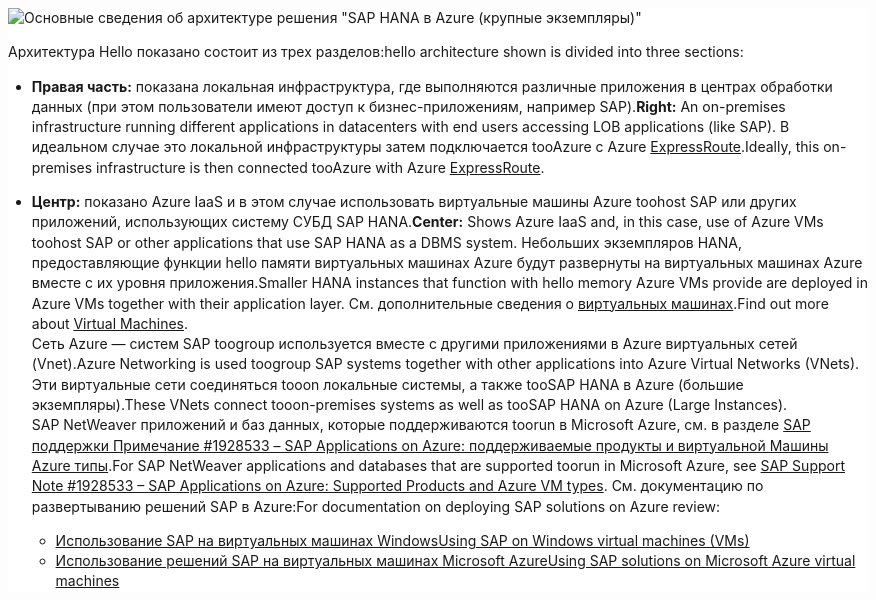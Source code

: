 ![Основные сведения об архитектуре решения "SAP HANA в Azure (крупные экземпляры)"](./media/hana-overview-architecture/image1-architecture.png)

<span data-ttu-id="3ac8a-208">Архитектура Hello показано состоит из трех разделов:</span><span class="sxs-lookup"><span data-stu-id="3ac8a-208">hello architecture shown is divided into three sections:</span></span>

- <span data-ttu-id="3ac8a-209">**Правая часть:** показана локальная инфраструктура, где выполняются различные приложения в центрах обработки данных (при этом пользователи имеют доступ к бизнес-приложениям, например SAP).</span><span class="sxs-lookup"><span data-stu-id="3ac8a-209">**Right:** An on-premises infrastructure running different applications in datacenters with end users accessing LOB applications (like SAP).</span></span> <span data-ttu-id="3ac8a-210">В идеальном случае это локальной инфраструктуры затем подключается tooAzure с Azure [ExpressRoute](https://azure.microsoft.com/services/expressroute/).</span><span class="sxs-lookup"><span data-stu-id="3ac8a-210">Ideally, this on-premises infrastructure is then connected tooAzure with Azure [ExpressRoute](https://azure.microsoft.com/services/expressroute/).</span></span>

- <span data-ttu-id="3ac8a-211">**Центр:** показано Azure IaaS и в этом случае использовать виртуальные машины Azure toohost SAP или других приложений, использующих систему СУБД SAP HANA.</span><span class="sxs-lookup"><span data-stu-id="3ac8a-211">**Center:** Shows Azure IaaS and, in this case, use of Azure VMs toohost SAP or other applications that use SAP HANA as a DBMS system.</span></span> <span data-ttu-id="3ac8a-212">Небольших экземпляров HANA, предоставляющие функции hello памяти виртуальных машинах Azure будут развернуты на виртуальных машинах Azure вместе с их уровня приложения.</span><span class="sxs-lookup"><span data-stu-id="3ac8a-212">Smaller HANA instances that function with hello memory Azure VMs provide are deployed in Azure VMs together with their application layer.</span></span> <span data-ttu-id="3ac8a-213">См. дополнительные сведения о [виртуальных машинах](https://azure.microsoft.com/services/virtual-machines/).</span><span class="sxs-lookup"><span data-stu-id="3ac8a-213">Find out more about [Virtual Machines](https://azure.microsoft.com/services/virtual-machines/).</span></span>
<br /><span data-ttu-id="3ac8a-214">Сеть Azure — систем SAP toogroup используется вместе с другими приложениями в Azure виртуальных сетей (Vnet).</span><span class="sxs-lookup"><span data-stu-id="3ac8a-214">Azure Networking is used toogroup SAP systems together with other applications into Azure Virtual Networks (VNets).</span></span> <span data-ttu-id="3ac8a-215">Эти виртуальные сети соединяться tooon локальные системы, а также tooSAP HANA в Azure (большие экземпляры).</span><span class="sxs-lookup"><span data-stu-id="3ac8a-215">These VNets connect tooon-premises systems as well as tooSAP HANA on Azure (Large Instances).</span></span>
<br /><span data-ttu-id="3ac8a-216">SAP NetWeaver приложений и баз данных, которые поддерживаются toorun в Microsoft Azure, см. в разделе [SAP поддержки Примечание #1928533 – SAP Applications on Azure: поддерживаемые продукты и виртуальной Машины Azure типы](https://launchpad.support.sap.com/#/notes/1928533).</span><span class="sxs-lookup"><span data-stu-id="3ac8a-216">For SAP NetWeaver applications and databases that are supported toorun in Microsoft Azure, see [SAP Support Note #1928533 – SAP Applications on Azure: Supported Products and Azure VM types](https://launchpad.support.sap.com/#/notes/1928533).</span></span> <span data-ttu-id="3ac8a-217">См. документацию по развертыванию решений SAP в Azure:</span><span class="sxs-lookup"><span data-stu-id="3ac8a-217">For documentation on deploying SAP solutions on Azure review:</span></span>

  -  [<span data-ttu-id="3ac8a-218">Использование SAP на виртуальных машинах Windows</span><span class="sxs-lookup"><span data-stu-id="3ac8a-218">Using SAP on Windows virtual machines (VMs)</span></span>](../../virtual-machines-windows-sap-get-started.md?toc=%2fazure%2fvirtual-machines%2flinux%2ftoc.json)
  -  [<span data-ttu-id="3ac8a-219">Использование решений SAP на виртуальных машинах Microsoft Azure</span><span class="sxs-lookup"><span data-stu-id="3ac8a-219">Using SAP solutions on Microsoft Azure virtual machines</span></span>](get-started.md?toc=%2fazure%2fvirtual-machines%2flinux%2ftoc.json)
